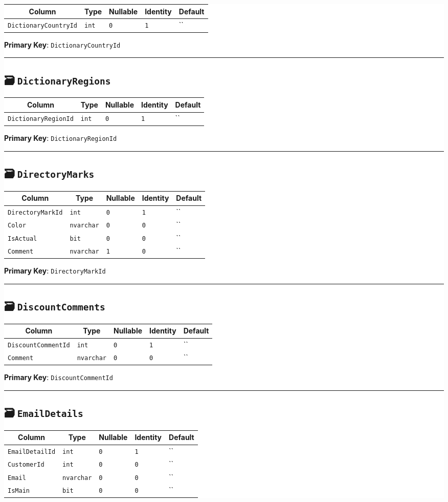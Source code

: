 | Column | Type | Nullable | Identity | Default |
|--------|------|----------|----------|---------|
| `DictionaryCountryId` | `int` | `0` | `1` | `` |

**Primary Key**: `DictionaryCountryId`

---

## 🗃️ `DictionaryRegions`

| Column | Type | Nullable | Identity | Default |
|--------|------|----------|----------|---------|
| `DictionaryRegionId` | `int` | `0` | `1` | `` |

**Primary Key**: `DictionaryRegionId`

---

## 🗃️ `DirectoryMarks`

| Column | Type | Nullable | Identity | Default |
|--------|------|----------|----------|---------|
| `DirectoryMarkId` | `int` | `0` | `1` | `` |
| `Color` | `nvarchar` | `0` | `0` | `` |
| `IsActual` | `bit` | `0` | `0` | `` |
| `Comment` | `nvarchar` | `1` | `0` | `` |

**Primary Key**: `DirectoryMarkId`

---

## 🗃️ `DiscountComments`

| Column | Type | Nullable | Identity | Default |
|--------|------|----------|----------|---------|
| `DiscountCommentId` | `int` | `0` | `1` | `` |
| `Comment` | `nvarchar` | `0` | `0` | `` |

**Primary Key**: `DiscountCommentId`

---

## 🗃️ `EmailDetails`

| Column | Type | Nullable | Identity | Default |
|--------|------|----------|----------|---------|
| `EmailDetailId` | `int` | `0` | `1` | `` |
| `CustomerId` | `int` | `0` | `0` | `` |
| `Email` | `nvarchar` | `0` | `0` | `` |
| `IsMain` | `bit` | `0` | `0` | `` |
